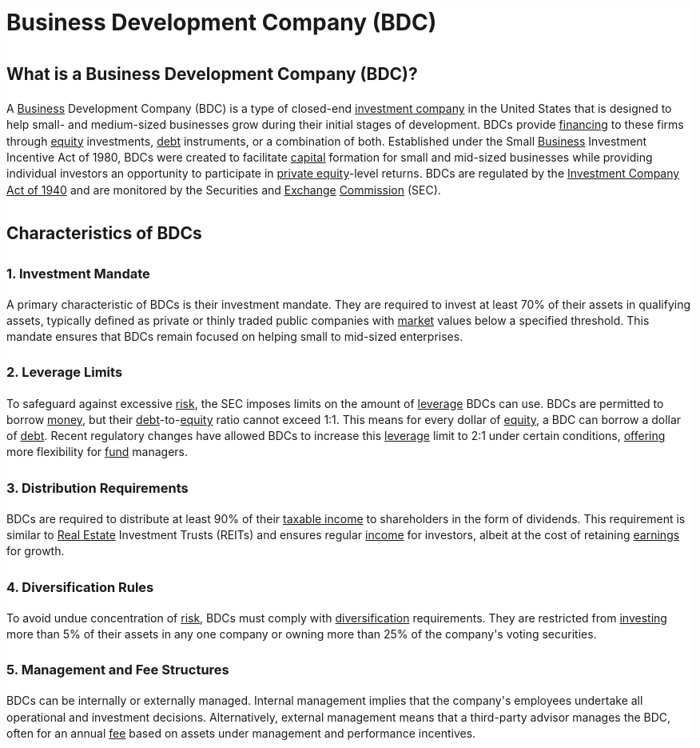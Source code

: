 # Business Development Company (BDC)

## What is a Business Development Company (BDC)?

A [Business](../b/business.md) Development Company (BDC) is a type of closed-end [investment company](../i/investment_company.md) in the United States that is designed to help small- and medium-sized businesses grow during their initial stages of development. BDCs provide [financing](../f/financing.md) to these firms through [equity](../e/equity.md) investments, [debt](../d/debt.md) instruments, or a combination of both. Established under the Small [Business](../b/business.md) Investment Incentive Act of 1980, BDCs were created to facilitate [capital](../c/capital.md) formation for small and mid-sized businesses while providing individual investors an opportunity to participate in [private equity](../p/private_equity.md)-level returns. BDCs are regulated by the [Investment Company Act of 1940](../i/investment_company_act_of_1940.md) and are monitored by the Securities and [Exchange](../e/exchange.md) [Commission](../c/commission.md) (SEC).

## Characteristics of BDCs

### 1. Investment Mandate

A primary characteristic of BDCs is their investment mandate. They are required to invest at least 70% of their assets in qualifying assets, typically defined as private or thinly traded public companies with [market](../m/market.md) values below a specified threshold. This mandate ensures that BDCs remain focused on helping small to mid-sized enterprises.

### 2. Leverage Limits

To safeguard against excessive [risk](../r/risk.md), the SEC imposes limits on the amount of [leverage](../l/leverage.md) BDCs can use. BDCs are permitted to borrow [money](../m/money.md), but their [debt](../d/debt.md)-to-[equity](../e/equity.md) ratio cannot exceed 1:1. This means for every dollar of [equity](../e/equity.md), a BDC can borrow a dollar of [debt](../d/debt.md). Recent regulatory changes have allowed BDCs to increase this [leverage](../l/leverage.md) limit to 2:1 under certain conditions, [offering](../o/offering.md) more flexibility for [fund](../f/fund.md) managers.

### 3. Distribution Requirements

BDCs are required to distribute at least 90% of their [taxable income](../t/taxable_income.md) to shareholders in the form of dividends. This requirement is similar to [Real Estate](../r/real_estate.md) Investment Trusts (REITs) and ensures regular [income](../i/income.md) for investors, albeit at the cost of retaining [earnings](../e/earnings.md) for growth.

### 4. Diversification Rules

To avoid undue concentration of [risk](../r/risk.md), BDCs must comply with [diversification](../d/diversification.md) requirements. They are restricted from [investing](../i/investing.md) more than 5% of their assets in any one company or owning more than 25% of the company's voting securities.

### 5. Management and Fee Structures

BDCs can be internally or externally managed. Internal management implies that the company's employees undertake all operational and investment decisions. Alternatively, external management means that a third-party advisor manages the BDC, often for an annual [fee](../f/fee.md) based on assets under management and performance incentives.
